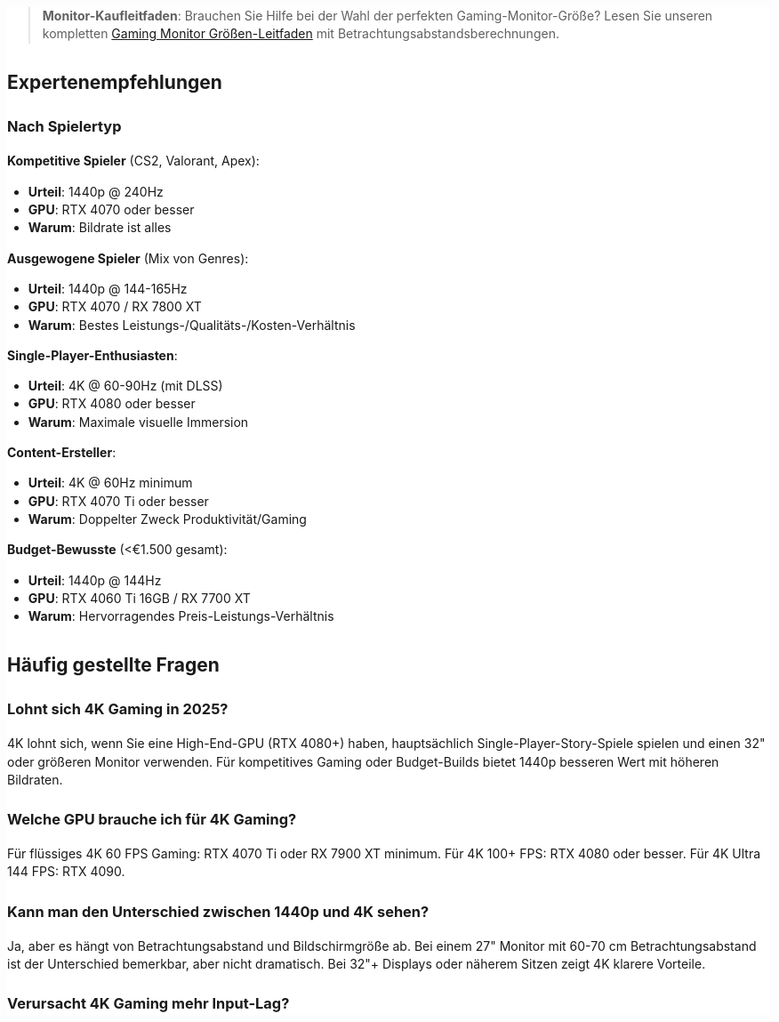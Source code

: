 > **Monitor-Kaufleitfaden**: Brauchen Sie Hilfe bei der Wahl der perfekten Gaming-Monitor-Größe? Lesen Sie unseren kompletten [Gaming Monitor Größen-Leitfaden](/hub/gaming-monitor-size-guide) mit Betrachtungsabstandsberechnungen.

## Expertenempfehlungen

### Nach Spielertyp

**Kompetitive Spieler** (CS2, Valorant, Apex):
- **Urteil**: 1440p @ 240Hz
- **GPU**: RTX 4070 oder besser
- **Warum**: Bildrate ist alles

**Ausgewogene Spieler** (Mix von Genres):
- **Urteil**: 1440p @ 144-165Hz
- **GPU**: RTX 4070 / RX 7800 XT
- **Warum**: Bestes Leistungs-/Qualitäts-/Kosten-Verhältnis

**Single-Player-Enthusiasten**:
- **Urteil**: 4K @ 60-90Hz (mit DLSS)
- **GPU**: RTX 4080 oder besser
- **Warum**: Maximale visuelle Immersion

**Content-Ersteller**:
- **Urteil**: 4K @ 60Hz minimum
- **GPU**: RTX 4070 Ti oder besser
- **Warum**: Doppelter Zweck Produktivität/Gaming

**Budget-Bewusste** (<€1.500 gesamt):
- **Urteil**: 1440p @ 144Hz
- **GPU**: RTX 4060 Ti 16GB / RX 7700 XT
- **Warum**: Hervorragendes Preis-Leistungs-Verhältnis

## Häufig gestellte Fragen

### Lohnt sich 4K Gaming in 2025?

4K lohnt sich, wenn Sie eine High-End-GPU (RTX 4080+) haben, hauptsächlich Single-Player-Story-Spiele spielen und einen 32" oder größeren Monitor verwenden. Für kompetitives Gaming oder Budget-Builds bietet 1440p besseren Wert mit höheren Bildraten.

### Welche GPU brauche ich für 4K Gaming?

Für flüssiges 4K 60 FPS Gaming: RTX 4070 Ti oder RX 7900 XT minimum. Für 4K 100+ FPS: RTX 4080 oder besser. Für 4K Ultra 144 FPS: RTX 4090.

### Kann man den Unterschied zwischen 1440p und 4K sehen?

Ja, aber es hängt von Betrachtungsabstand und Bildschirmgröße ab. Bei einem 27" Monitor mit 60-70 cm Betrachtungsabstand ist der Unterschied bemerkbar, aber nicht dramatisch. Bei 32"+ Displays oder näherem Sitzen zeigt 4K klarere Vorteile.

### Verursacht 4K Gaming mehr Input-Lag?
